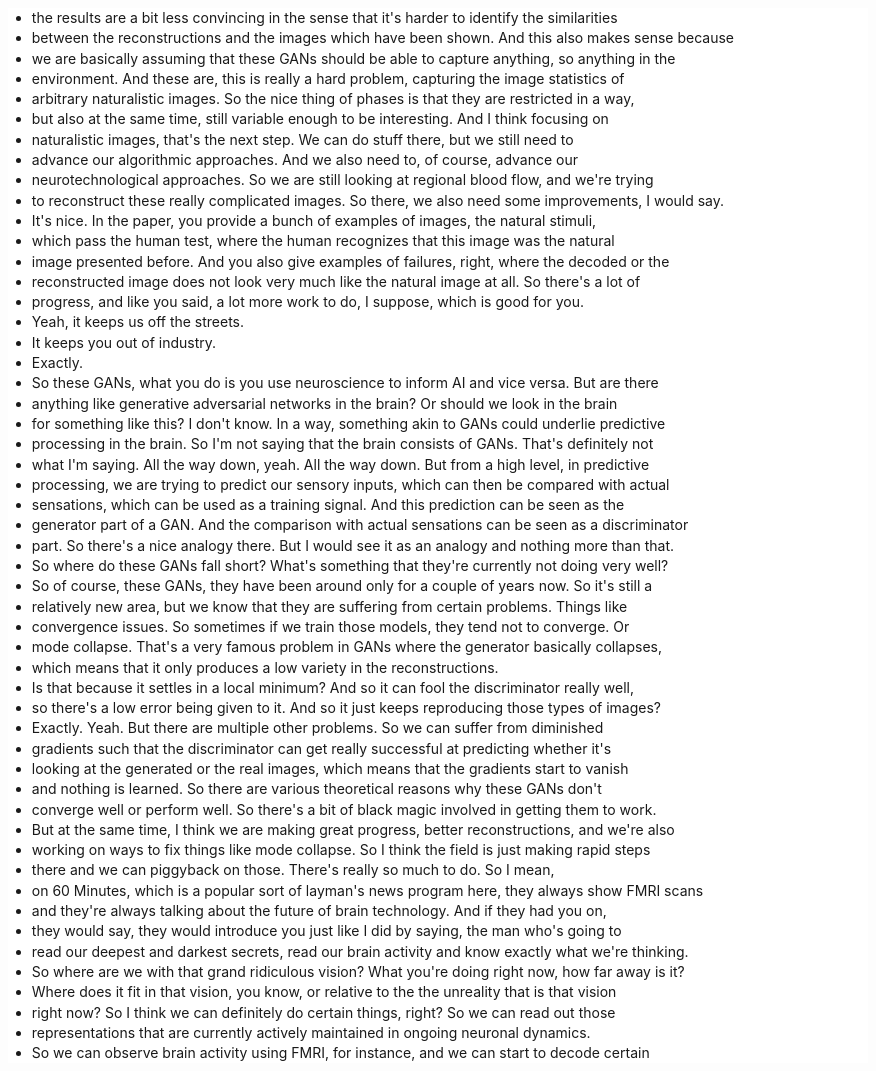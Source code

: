 *  the results are a bit less convincing in the sense that it's harder to identify the similarities
*  between the reconstructions and the images which have been shown. And this also makes sense because
*  we are basically assuming that these GANs should be able to capture anything, so anything in the
*  environment. And these are, this is really a hard problem, capturing the image statistics of
*  arbitrary naturalistic images. So the nice thing of phases is that they are restricted in a way,
*  but also at the same time, still variable enough to be interesting. And I think focusing on
*  naturalistic images, that's the next step. We can do stuff there, but we still need to
*  advance our algorithmic approaches. And we also need to, of course, advance our
*  neurotechnological approaches. So we are still looking at regional blood flow, and we're trying
*  to reconstruct these really complicated images. So there, we also need some improvements, I would say.
*  It's nice. In the paper, you provide a bunch of examples of images, the natural stimuli,
*  which pass the human test, where the human recognizes that this image was the natural
*  image presented before. And you also give examples of failures, right, where the decoded or the
*  reconstructed image does not look very much like the natural image at all. So there's a lot of
*  progress, and like you said, a lot more work to do, I suppose, which is good for you.
*  Yeah, it keeps us off the streets.
*  It keeps you out of industry.
*  Exactly.
*  So these GANs, what you do is you use neuroscience to inform AI and vice versa. But are there
*  anything like generative adversarial networks in the brain? Or should we look in the brain
*  for something like this? I don't know. In a way, something akin to GANs could underlie predictive
*  processing in the brain. So I'm not saying that the brain consists of GANs. That's definitely not
*  what I'm saying. All the way down, yeah. All the way down. But from a high level, in predictive
*  processing, we are trying to predict our sensory inputs, which can then be compared with actual
*  sensations, which can be used as a training signal. And this prediction can be seen as the
*  generator part of a GAN. And the comparison with actual sensations can be seen as a discriminator
*  part. So there's a nice analogy there. But I would see it as an analogy and nothing more than that.
*  So where do these GANs fall short? What's something that they're currently not doing very well?
*  So of course, these GANs, they have been around only for a couple of years now. So it's still a
*  relatively new area, but we know that they are suffering from certain problems. Things like
*  convergence issues. So sometimes if we train those models, they tend not to converge. Or
*  mode collapse. That's a very famous problem in GANs where the generator basically collapses,
*  which means that it only produces a low variety in the reconstructions.
*  Is that because it settles in a local minimum? And so it can fool the discriminator really well,
*  so there's a low error being given to it. And so it just keeps reproducing those types of images?
*  Exactly. Yeah. But there are multiple other problems. So we can suffer from diminished
*  gradients such that the discriminator can get really successful at predicting whether it's
*  looking at the generated or the real images, which means that the gradients start to vanish
*  and nothing is learned. So there are various theoretical reasons why these GANs don't
*  converge well or perform well. So there's a bit of black magic involved in getting them to work.
*  But at the same time, I think we are making great progress, better reconstructions, and we're also
*  working on ways to fix things like mode collapse. So I think the field is just making rapid steps
*  there and we can piggyback on those. There's really so much to do. So I mean,
*  on 60 Minutes, which is a popular sort of layman's news program here, they always show FMRI scans
*  and they're always talking about the future of brain technology. And if they had you on,
*  they would say, they would introduce you just like I did by saying, the man who's going to
*  read our deepest and darkest secrets, read our brain activity and know exactly what we're thinking.
*  So where are we with that grand ridiculous vision? What you're doing right now, how far away is it?
*  Where does it fit in that vision, you know, or relative to the the unreality that is that vision
*  right now? So I think we can definitely do certain things, right? So we can read out those
*  representations that are currently actively maintained in ongoing neuronal dynamics.
*  So we can observe brain activity using FMRI, for instance, and we can start to decode certain